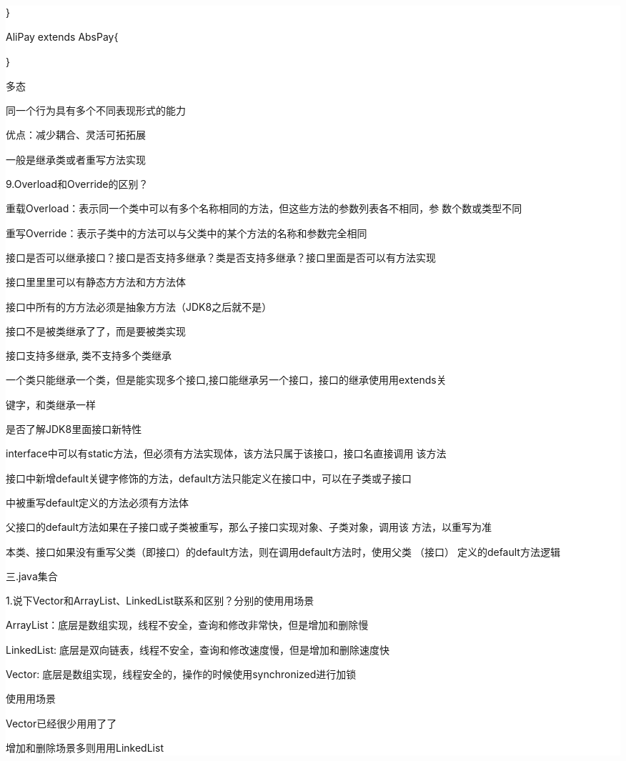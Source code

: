 }

AliPay extends AbsPay{

}

多态

同一个行为具有多个不同表现形式的能⼒

优点：减少耦合、灵活可拓拓展

一般是继承类或者重写方法实现

9.Overload和Override的区别？

重载Overload：表示同一个类中可以有多个名称相同的⽅法，但这些方法的参数列表各不相同，参
数个数或类型不同

重写Override：表示子类中的⽅法可以与父类中的某个方法的名称和参数完全相同

接⼝是否可以继承接口？接口是否⽀持多继承？类是否支持多继承？接口⾥面是否可以有方法实现

接口⾥里里可以有静态⽅方法和⽅方法体

接口中所有的⽅方法必须是抽象⽅方法（JDK8之后就不是）

接⼝不是被类继承了了，而是要被类实现

接口支持多继承, 类不支持多个类继承

一个类只能继承一个类，但是能实现多个接口,接口能继承另一个接口，接口的继承使⽤用extends关

键字，和类继承一样

是否了解JDK8⾥⾯接口新特性

interface中可以有static⽅法，但必须有方法实现体，该⽅法只属于该接口，接口名直接调用
该⽅法

接⼝中新增default关键字修饰的方法，default方法只能定义在接口中，可以在⼦类或⼦接口

中被重写default定义的方法必须有方法体

⽗接口的default⽅法如果在子接口或子类被重写，那么子接口实现对象、⼦类对象，调用该
⽅法，以重写为准

本类、接口如果没有重写父类（即接口）的default方法，则在调⽤default⽅法时，使⽤父类
（接口） 定义的default⽅法逻辑

三.java集合

1.说下Vector和ArrayList、LinkedList联系和区别？分别的使⽤用场景

ArrayList：底层是数组实现，线程不安全，查询和修改非常快，但是增加和删除慢

LinkedList: 底层是双向链表，线程不安全，查询和修改速度慢，但是增加和删除速度快

Vector: 底层是数组实现，线程安全的，操作的时候使用synchronized进行加锁

使⽤用场景

Vector已经很少⽤用了了

增加和删除场景多则⽤用LinkedList
